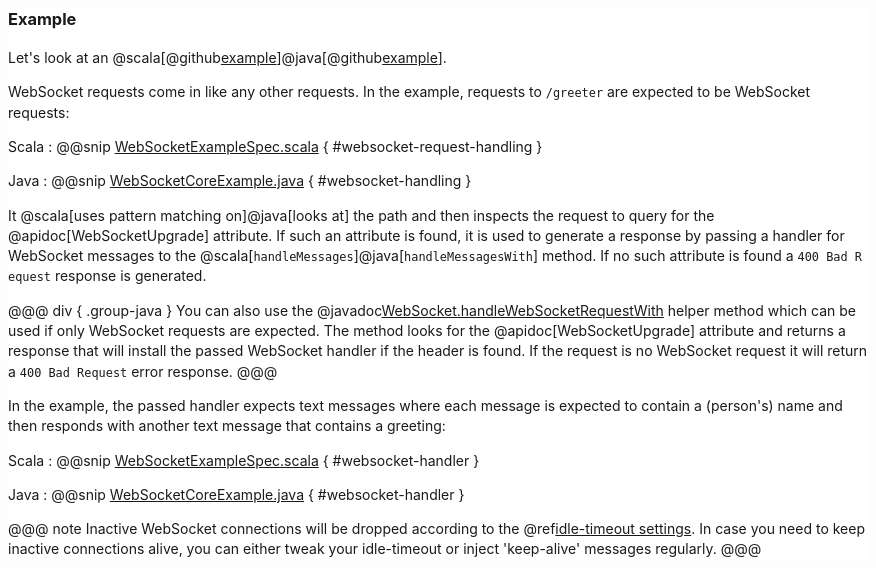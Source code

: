 ### Example

Let's look at an @scala[@github[example](/docs/src/test/scala/docs/http/scaladsl/server/WebSocketExampleSpec.scala)]@java[@github[example](/docs/src/test/java/docs/http/javadsl/server/WebSocketCoreExample.java)].

WebSocket requests come in like any other requests. In the example, requests to `/greeter` are expected to be
WebSocket requests:

Scala
:  @@snip [WebSocketExampleSpec.scala](/docs/src/test/scala/docs/http/scaladsl/server/WebSocketExampleSpec.scala) { #websocket-request-handling }

Java
:  @@snip [WebSocketCoreExample.java](/docs/src/test/java/docs/http/javadsl/server/WebSocketCoreExample.java) { #websocket-handling }

It @scala[uses pattern matching on]@java[looks at] the path and then inspects the request to query for the @apidoc[WebSocketUpgrade] attribute. If
such an attribute is found, it is used to generate a response by passing a handler for WebSocket messages to the
@scala[`handleMessages`]@java[`handleMessagesWith`] method. If no such attribute is found a `400 Bad Request` response is generated.

@@@ div { .group-java }
You can also use the @javadoc[WebSocket.handleWebSocketRequestWith](org.apache.pekko.http.javadsl.model.ws.WebSocket) helper method which can be used if
only WebSocket requests are expected. The method looks for the @apidoc[WebSocketUpgrade] attribute and returns a response
that will install the passed WebSocket handler if the header is found. If the request is no WebSocket request it will
return a `400 Bad Request` error response.
@@@

In the example, the passed handler expects text messages where each message is expected to contain a (person's) name
and then responds with another text message that contains a greeting:

Scala
:  @@snip [WebSocketExampleSpec.scala](/docs/src/test/scala/docs/http/scaladsl/server/WebSocketExampleSpec.scala) { #websocket-handler }

Java
:  @@snip [WebSocketCoreExample.java](/docs/src/test/java/docs/http/javadsl/server/WebSocketCoreExample.java) { #websocket-handler }

@@@ note
Inactive WebSocket connections will be dropped according to the @ref[idle-timeout settings](../common/timeouts.md#idle-timeouts).
In case you need to keep inactive connections alive, you can either tweak your idle-timeout or inject
'keep-alive' messages regularly.
@@@
